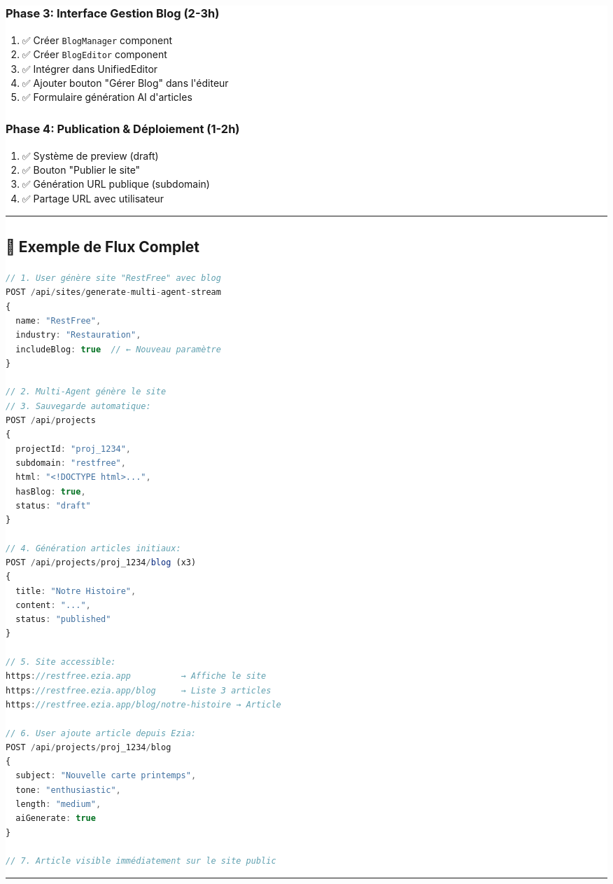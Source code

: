 ### Phase 3: Interface Gestion Blog (2-3h)
1. ✅ Créer `BlogManager` component
2. ✅ Créer `BlogEditor` component
3. ✅ Intégrer dans UnifiedEditor
4. ✅ Ajouter bouton "Gérer Blog" dans l'éditeur
5. ✅ Formulaire génération AI d'articles

### Phase 4: Publication & Déploiement (1-2h)
1. ✅ Système de preview (draft)
2. ✅ Bouton "Publier le site"
3. ✅ Génération URL publique (subdomain)
4. ✅ Partage URL avec utilisateur

---

## 🎨 Exemple de Flux Complet

```typescript
// 1. User génère site "RestFree" avec blog
POST /api/sites/generate-multi-agent-stream
{
  name: "RestFree",
  industry: "Restauration",
  includeBlog: true  // ← Nouveau paramètre
}

// 2. Multi-Agent génère le site
// 3. Sauvegarde automatique:
POST /api/projects
{
  projectId: "proj_1234",
  subdomain: "restfree",
  html: "<!DOCTYPE html>...",
  hasBlog: true,
  status: "draft"
}

// 4. Génération articles initiaux:
POST /api/projects/proj_1234/blog (x3)
{
  title: "Notre Histoire",
  content: "...",
  status: "published"
}

// 5. Site accessible:
https://restfree.ezia.app          → Affiche le site
https://restfree.ezia.app/blog     → Liste 3 articles
https://restfree.ezia.app/blog/notre-histoire → Article

// 6. User ajoute article depuis Ezia:
POST /api/projects/proj_1234/blog
{
  subject: "Nouvelle carte printemps",
  tone: "enthusiastic",
  length: "medium",
  aiGenerate: true
}

// 7. Article visible immédiatement sur le site public
```

---